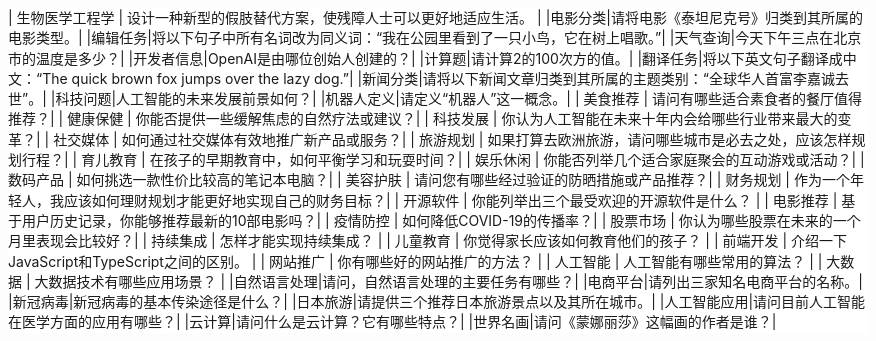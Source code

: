 | 生物医学工程学 | 设计一种新型的假肢替代方案，使残障人士可以更好地适应生活。                                                                               |
|电影分类|请将电影《泰坦尼克号》归类到其所属的电影类型。|
|编辑任务|将以下句子中所有名词改为同义词：“我在公园里看到了一只小鸟，它在树上唱歌。”|
|天气查询|今天下午三点在北京市的温度是多少？|
|开发者信息|OpenAI是由哪位创始人创建的？|
|计算题|请计算2的100次方的值。|
|翻译任务|将以下英文句子翻译成中文：“The quick brown fox jumps over the lazy dog.”|
|新闻分类|请将以下新闻文章归类到其所属的主题类别：“全球华人首富李嘉诚去世”。|
|科技问题|人工智能的未来发展前景如何？|
|机器人定义|请定义“机器人”这一概念。|
| 美食推荐 | 请问有哪些适合素食者的餐厅值得推荐？|
| 健康保健 | 你能否提供一些缓解焦虑的自然疗法或建议？|
| 科技发展 | 你认为人工智能在未来十年内会给哪些行业带来最大的变革？|
| 社交媒体 | 如何通过社交媒体有效地推广新产品或服务？|
| 旅游规划 | 如果打算去欧洲旅游，请问哪些城市是必去之处，应该怎样规划行程？|
| 育儿教育 | 在孩子的早期教育中，如何平衡学习和玩耍时间？|
| 娱乐休闲 | 你能否列举几个适合家庭聚会的互动游戏或活动？|
| 数码产品 | 如何挑选一款性价比较高的笔记本电脑？|
| 美容护肤 | 请问您有哪些经过验证的防晒措施或产品推荐？|
| 财务规划 | 作为一个年轻人，我应该如何理财规划才能更好地实现自己的财务目标？|
| 开源软件 | 你能列举出三个最受欢迎的开源软件是什么？ |
| 电影推荐 | 基于用户历史记录，你能够推荐最新的10部电影吗？|
| 疫情防控 | 如何降低COVID-19的传播率？|
| 股票市场 | 你认为哪些股票在未来的一个月里表现会比较好？|
| 持续集成 | 怎样才能实现持续集成？ |
| 儿童教育 | 你觉得家长应该如何教育他们的孩子？ |
| 前端开发 | 介绍一下JavaScript和TypeScript之间的区别。 |
| 网站推广 | 你有哪些好的网站推广的方法？ |
| 人工智能 | 人工智能有哪些常用的算法？ |
| 大数据 | 大数据技术有哪些应用场景？ |
|自然语言处理|请问，自然语言处理的主要任务有哪些？|
|电商平台|请列出三家知名电商平台的名称。|
|新冠病毒|新冠病毒的基本传染途径是什么？|
|日本旅游|请提供三个推荐日本旅游景点以及其所在城市。|
|人工智能应用|请问目前人工智能在医学方面的应用有哪些？|
|云计算|请问什么是云计算？它有哪些特点？|
|世界名画|请问《蒙娜丽莎》这幅画的作者是谁？|